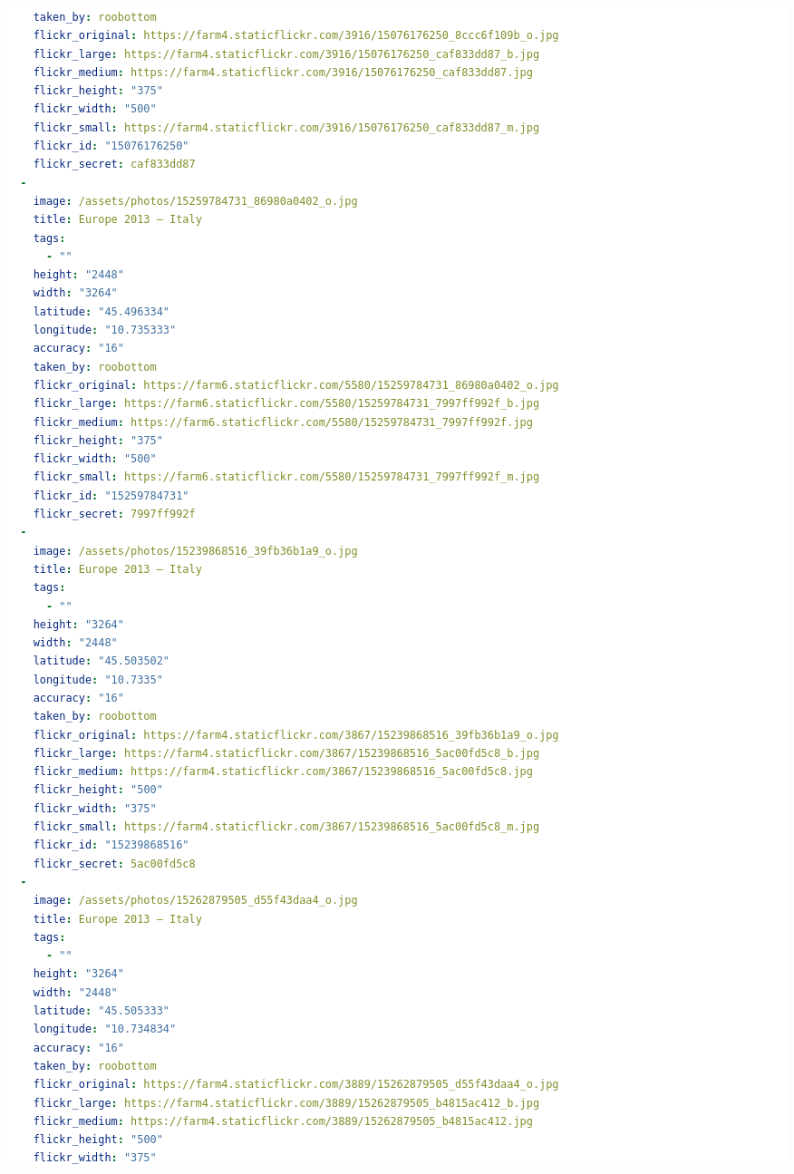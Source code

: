 ```yaml
    taken_by: roobottom
    flickr_original: https://farm4.staticflickr.com/3916/15076176250_8ccc6f109b_o.jpg
    flickr_large: https://farm4.staticflickr.com/3916/15076176250_caf833dd87_b.jpg
    flickr_medium: https://farm4.staticflickr.com/3916/15076176250_caf833dd87.jpg
    flickr_height: "375"
    flickr_width: "500"
    flickr_small: https://farm4.staticflickr.com/3916/15076176250_caf833dd87_m.jpg
    flickr_id: "15076176250"
    flickr_secret: caf833dd87
  - 
    image: /assets/photos/15259784731_86980a0402_o.jpg
    title: Europe 2013 — Italy
    tags:
      - ""
    height: "2448"
    width: "3264"
    latitude: "45.496334"
    longitude: "10.735333"
    accuracy: "16"
    taken_by: roobottom
    flickr_original: https://farm6.staticflickr.com/5580/15259784731_86980a0402_o.jpg
    flickr_large: https://farm6.staticflickr.com/5580/15259784731_7997ff992f_b.jpg
    flickr_medium: https://farm6.staticflickr.com/5580/15259784731_7997ff992f.jpg
    flickr_height: "375"
    flickr_width: "500"
    flickr_small: https://farm6.staticflickr.com/5580/15259784731_7997ff992f_m.jpg
    flickr_id: "15259784731"
    flickr_secret: 7997ff992f
  - 
    image: /assets/photos/15239868516_39fb36b1a9_o.jpg
    title: Europe 2013 — Italy
    tags:
      - ""
    height: "3264"
    width: "2448"
    latitude: "45.503502"
    longitude: "10.7335"
    accuracy: "16"
    taken_by: roobottom
    flickr_original: https://farm4.staticflickr.com/3867/15239868516_39fb36b1a9_o.jpg
    flickr_large: https://farm4.staticflickr.com/3867/15239868516_5ac00fd5c8_b.jpg
    flickr_medium: https://farm4.staticflickr.com/3867/15239868516_5ac00fd5c8.jpg
    flickr_height: "500"
    flickr_width: "375"
    flickr_small: https://farm4.staticflickr.com/3867/15239868516_5ac00fd5c8_m.jpg
    flickr_id: "15239868516"
    flickr_secret: 5ac00fd5c8
  - 
    image: /assets/photos/15262879505_d55f43daa4_o.jpg
    title: Europe 2013 — Italy
    tags:
      - ""
    height: "3264"
    width: "2448"
    latitude: "45.505333"
    longitude: "10.734834"
    accuracy: "16"
    taken_by: roobottom
    flickr_original: https://farm4.staticflickr.com/3889/15262879505_d55f43daa4_o.jpg
    flickr_large: https://farm4.staticflickr.com/3889/15262879505_b4815ac412_b.jpg
    flickr_medium: https://farm4.staticflickr.com/3889/15262879505_b4815ac412.jpg
    flickr_height: "500"
    flickr_width: "375"
```
